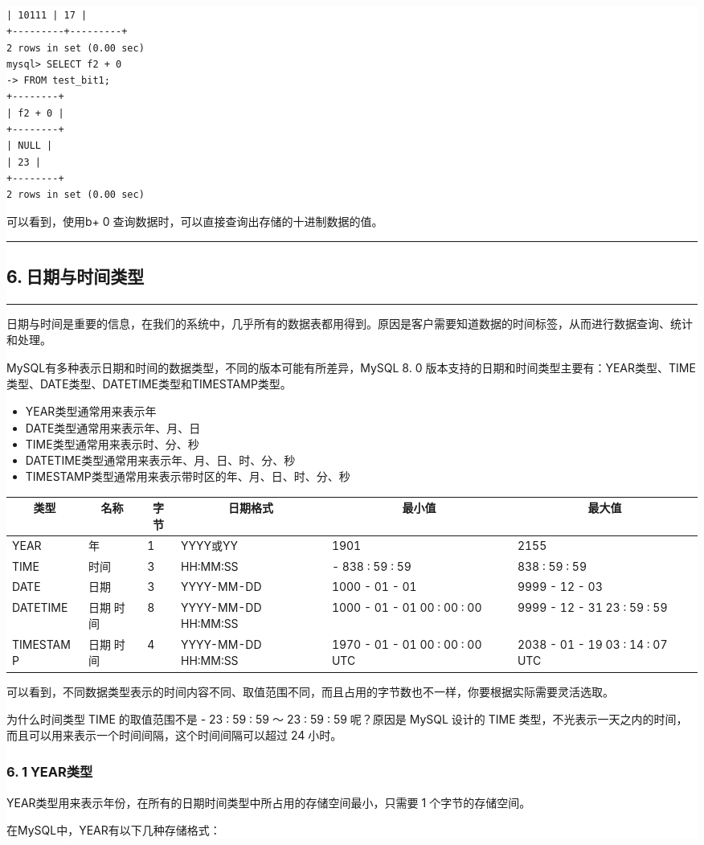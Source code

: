```
| 10111 | 17 |
+---------+---------+
2 rows in set (0.00 sec)
mysql> SELECT f2 + 0
-> FROM test_bit1;
+--------+
| f2 + 0 |
+--------+
| NULL |
| 23 |
+--------+
2 rows in set (0.00 sec)
```

可以看到，使用b+ 0 查询数据时，可以直接查询出存储的十进制数据的值。

------

## 6. 日期与时间类型

------

日期与时间是重要的信息，在我们的系统中，几乎所有的数据表都用得到。原因是客户需要知道数据的时间标签，从而进行数据查询、统计和处理。

MySQL有多种表示日期和时间的数据类型，不同的版本可能有所差异，MySQL 8. 0 版本支持的日期和时间类型主要有：YEAR类型、TIME类型、DATE类型、DATETIME类型和TIMESTAMP类型。

- YEAR类型通常用来表示年
- DATE类型通常用来表示年、月、日
- TIME类型通常用来表示时、分、秒
- DATETIME类型通常用来表示年、月、日、时、分、秒
- TIMESTAMP类型通常用来表示带时区的年、月、日、时、分、秒

| 类型      | 名称      | 字节 | 日期格式            | 最小值                          | 最大值                          |
| --------- | --------- | ---- | ------------------- | ------------------------------- | ------------------------------- |
| YEAR      | 年        | 1    | YYYY或YY            | 1901                            | 2155                            |
| TIME      | 时间      | 3    | HH:MM:SS            | - 838 : 59 : 59                 | 838 : 59 : 59                   |
| DATE      | 日期      | 3    | YYYY-MM-DD          | 1000 - 01 - 01                  | 9999 - 12 - 03                  |
| DATETIME  | 日期 时间 | 8    | YYYY-MM-DD HH:MM:SS | 1000 - 01 - 01 00 : 00 : 00     | 9999 - 12 - 31 23 : 59 : 59     |
| TIMESTAMP | 日期 时间 | 4    | YYYY-MM-DD HH:MM:SS | 1970 - 01 - 01 00 : 00 : 00 UTC | 2038 - 01 - 19 03 : 14 : 07 UTC |

可以看到，不同数据类型表示的时间内容不同、取值范围不同，而且占用的字节数也不一样，你要根据实际需要灵活选取。

为什么时间类型 TIME 的取值范围不是 - 23 : 59 : 59 ～ 23 : 59 : 59 呢？原因是 MySQL 设计的 TIME 类型，不光表示一天之内的时间，而且可以用来表示一个时间间隔，这个时间间隔可以超过 24 小时。

### 6. 1 YEAR类型

YEAR类型用来表示年份，在所有的日期时间类型中所占用的存储空间最小，只需要 1 个字节的存储空间。

在MySQL中，YEAR有以下几种存储格式：
